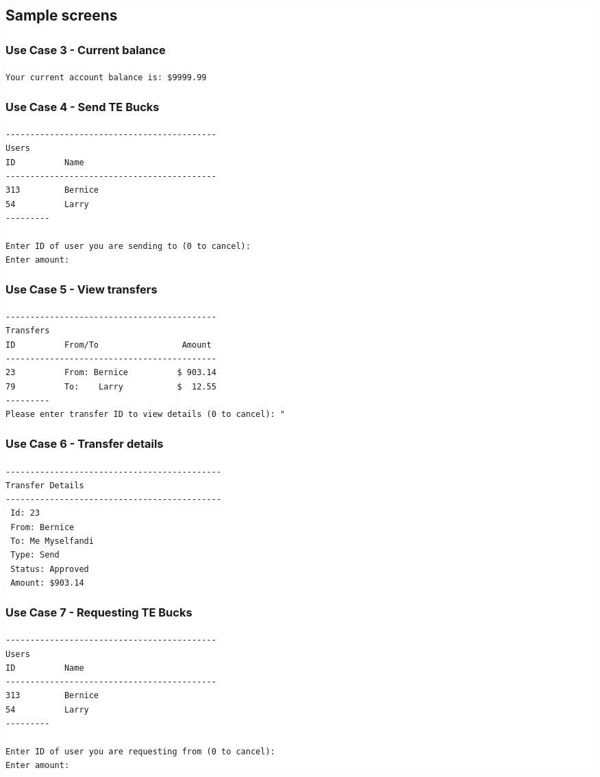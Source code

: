 ## Sample screens

### Use Case 3 - Current balance

```text
Your current account balance is: $9999.99
```

### Use Case 4 - Send TE Bucks

```text
-------------------------------------------
Users
ID          Name
-------------------------------------------
313         Bernice
54          Larry
---------

Enter ID of user you are sending to (0 to cancel):
Enter amount:
```

### Use Case 5 - View transfers

```text
-------------------------------------------
Transfers
ID          From/To                 Amount
-------------------------------------------
23          From: Bernice          $ 903.14
79          To:    Larry           $  12.55
---------
Please enter transfer ID to view details (0 to cancel): "
```

### Use Case 6 - Transfer details

```text
--------------------------------------------
Transfer Details
--------------------------------------------
 Id: 23
 From: Bernice
 To: Me Myselfandi
 Type: Send
 Status: Approved
 Amount: $903.14
```

### Use Case 7 - Requesting TE Bucks

```text
-------------------------------------------
Users
ID          Name
-------------------------------------------
313         Bernice
54          Larry
---------

Enter ID of user you are requesting from (0 to cancel):
Enter amount:
```
